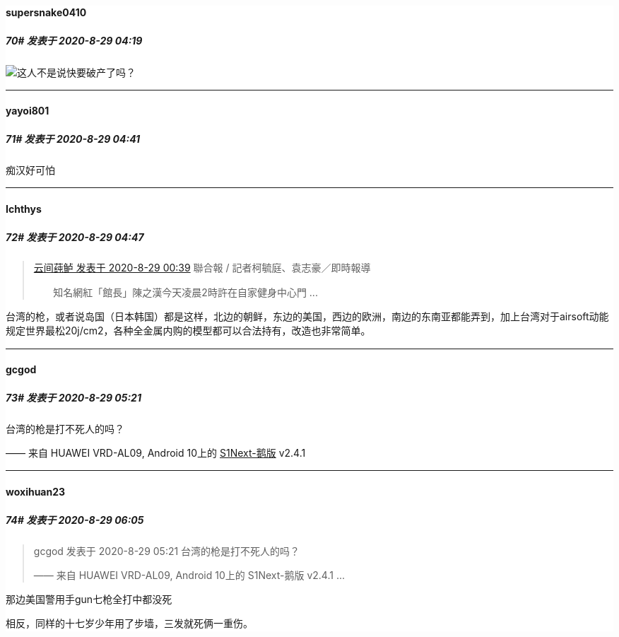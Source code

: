 ####  supersnake0410  
##### 70#       发表于 2020-8-29 04:19


<img src="https://static.saraba1st.com/image/smiley/face2017/049.png" referrerpolicy="no-referrer">这人不是说快要破产了吗？


-----

####  yayoi801  
##### 71#       发表于 2020-8-29 04:41


痴汉好可怕


-----

####  Ichthys  
##### 72#       发表于 2020-8-29 04:47


<blockquote><a href="httphttps://bbs.saraba1st.com/2b/forum.php?mod=redirect&amp;goto=findpost&amp;pid=48580352&amp;ptid=1957048" target="_blank">云间莼鲈 发表于 2020-8-29 00:39</a>
聯合報 / 記者柯毓庭、袁志豪／即時報導


       知名網紅「館長」陳之漢今天凌晨2時許在自家健身中心門 ...</blockquote>
台湾的枪，或者说岛国（日本韩国）都是这样，北边的朝鲜，东边的美国，西边的欧洲，南边的东南亚都能弄到，加上台湾对于airsoft动能规定世界最松20j/cm2，各种全金属内购的模型都可以合法持有，改造也非常简单。


-----

####  gcgod  
##### 73#       发表于 2020-8-29 05:21


台湾的枪是打不死人的吗？

—— 来自 HUAWEI VRD-AL09, Android 10上的 [S1Next-鹅版](https://github.com/ykrank/S1-Next/releases) v2.4.1


-----

####  woxihuan23  
##### 74#       发表于 2020-8-29 06:05


<blockquote>gcgod 发表于 2020-8-29 05:21
台湾的枪是打不死人的吗？


—— 来自 HUAWEI VRD-AL09, Android 10上的 S1Next-鹅版 v2.4.1 ...</blockquote>

那边美国警用手gun七枪全打中都没死


相反，同样的十七岁少年用了步墙，三发就死俩一重伤。
